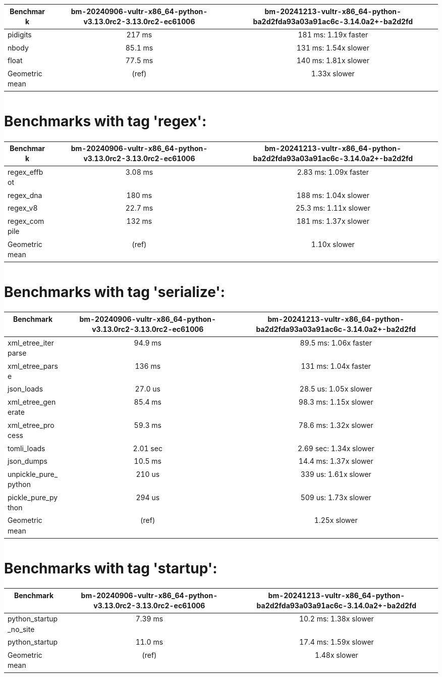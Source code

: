 | Benchmark      | bm-20240906-vultr-x86_64-python-v3.13.0rc2-3.13.0rc2-ec61006 | bm-20241213-vultr-x86_64-python-ba2d2fda93a03a91ac6c-3.14.0a2+-ba2d2fd |
|----------------|:------------------------------------------------------------:|:----------------------------------------------------------------------:|
| pidigits       | 217 ms                                                       | 181 ms: 1.19x faster                                                   |
| nbody          | 85.1 ms                                                      | 131 ms: 1.54x slower                                                   |
| float          | 77.5 ms                                                      | 140 ms: 1.81x slower                                                   |
| Geometric mean | (ref)                                                        | 1.33x slower                                                           |

Benchmarks with tag 'regex':
============================

| Benchmark      | bm-20240906-vultr-x86_64-python-v3.13.0rc2-3.13.0rc2-ec61006 | bm-20241213-vultr-x86_64-python-ba2d2fda93a03a91ac6c-3.14.0a2+-ba2d2fd |
|----------------|:------------------------------------------------------------:|:----------------------------------------------------------------------:|
| regex_effbot   | 3.08 ms                                                      | 2.83 ms: 1.09x faster                                                  |
| regex_dna      | 180 ms                                                       | 188 ms: 1.04x slower                                                   |
| regex_v8       | 22.7 ms                                                      | 25.3 ms: 1.11x slower                                                  |
| regex_compile  | 132 ms                                                       | 181 ms: 1.37x slower                                                   |
| Geometric mean | (ref)                                                        | 1.10x slower                                                           |

Benchmarks with tag 'serialize':
================================

| Benchmark            | bm-20240906-vultr-x86_64-python-v3.13.0rc2-3.13.0rc2-ec61006 | bm-20241213-vultr-x86_64-python-ba2d2fda93a03a91ac6c-3.14.0a2+-ba2d2fd |
|----------------------|:------------------------------------------------------------:|:----------------------------------------------------------------------:|
| xml_etree_iterparse  | 94.9 ms                                                      | 89.5 ms: 1.06x faster                                                  |
| xml_etree_parse      | 136 ms                                                       | 131 ms: 1.04x faster                                                   |
| json_loads           | 27.0 us                                                      | 28.5 us: 1.05x slower                                                  |
| xml_etree_generate   | 85.4 ms                                                      | 98.3 ms: 1.15x slower                                                  |
| xml_etree_process    | 59.3 ms                                                      | 78.6 ms: 1.32x slower                                                  |
| tomli_loads          | 2.01 sec                                                     | 2.69 sec: 1.34x slower                                                 |
| json_dumps           | 10.5 ms                                                      | 14.4 ms: 1.37x slower                                                  |
| unpickle_pure_python | 210 us                                                       | 339 us: 1.61x slower                                                   |
| pickle_pure_python   | 294 us                                                       | 509 us: 1.73x slower                                                   |
| Geometric mean       | (ref)                                                        | 1.25x slower                                                           |

Benchmarks with tag 'startup':
==============================

| Benchmark              | bm-20240906-vultr-x86_64-python-v3.13.0rc2-3.13.0rc2-ec61006 | bm-20241213-vultr-x86_64-python-ba2d2fda93a03a91ac6c-3.14.0a2+-ba2d2fd |
|------------------------|:------------------------------------------------------------:|:----------------------------------------------------------------------:|
| python_startup_no_site | 7.39 ms                                                      | 10.2 ms: 1.38x slower                                                  |
| python_startup         | 11.0 ms                                                      | 17.4 ms: 1.59x slower                                                  |
| Geometric mean         | (ref)                                                        | 1.48x slower                                                           |
